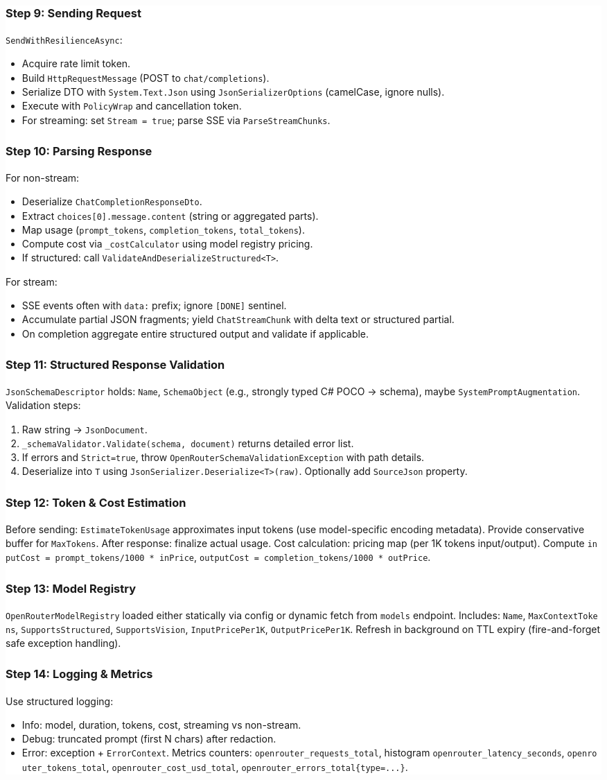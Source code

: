 ### Step 9: Sending Request
`SendWithResilienceAsync`:
- Acquire rate limit token.
- Build `HttpRequestMessage` (POST to `chat/completions`).
- Serialize DTO with `System.Text.Json` using `JsonSerializerOptions` (camelCase, ignore nulls).
- Execute with `PolicyWrap` and cancellation token.
- For streaming: set `Stream = true`; parse SSE via `ParseStreamChunks`.

### Step 10: Parsing Response
For non-stream:
- Deserialize `ChatCompletionResponseDto`.
- Extract `choices[0].message.content` (string or aggregated parts).
- Map usage (`prompt_tokens`, `completion_tokens`, `total_tokens`).
- Compute cost via `_costCalculator` using model registry pricing.
- If structured: call `ValidateAndDeserializeStructured<T>`.

For stream:
- SSE events often with `data:` prefix; ignore `[DONE]` sentinel.
- Accumulate partial JSON fragments; yield `ChatStreamChunk` with delta text or structured partial.
- On completion aggregate entire structured output and validate if applicable.

### Step 11: Structured Response Validation
`JsonSchemaDescriptor` holds: `Name`, `SchemaObject` (e.g., strongly typed C# POCO -> schema), maybe `SystemPromptAugmentation`.
Validation steps:
1. Raw string -> `JsonDocument`.
2. `_schemaValidator.Validate(schema, document)` returns detailed error list.
3. If errors and `Strict=true`, throw `OpenRouterSchemaValidationException` with path details.
4. Deserialize into `T` using `JsonSerializer.Deserialize<T>(raw)`. Optionally add `SourceJson` property.

### Step 12: Token & Cost Estimation
Before sending: `EstimateTokenUsage` approximates input tokens (use model-specific encoding metadata). Provide conservative buffer for `MaxTokens`. After response: finalize actual usage.
Cost calculation: pricing map (per 1K tokens input/output). Compute `inputCost = prompt_tokens/1000 * inPrice`, `outputCost = completion_tokens/1000 * outPrice`.

### Step 13: Model Registry
`OpenRouterModelRegistry` loaded either statically via config or dynamic fetch from `models` endpoint. Includes: `Name`, `MaxContextTokens`, `SupportsStructured`, `SupportsVision`, `InputPricePer1K`, `OutputPricePer1K`.
Refresh in background on TTL expiry (fire-and-forget safe exception handling).

### Step 14: Logging & Metrics
Use structured logging:
- Info: model, duration, tokens, cost, streaming vs non-stream.
- Debug: truncated prompt (first N chars) after redaction.
- Error: exception + `ErrorContext`.
Metrics counters: `openrouter_requests_total`, histogram `openrouter_latency_seconds`, `openrouter_tokens_total`, `openrouter_cost_usd_total`, `openrouter_errors_total{type=...}`.
